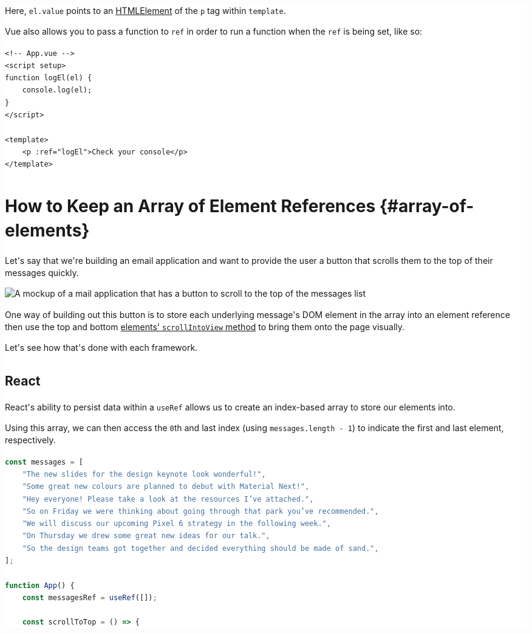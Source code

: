 

<iframe data-frame-title="Vue Ref - StackBlitz" src="pfp-code:./ffg-fundamentals-vue-ref-62?template=node&embed=1&file=src%2FApp.vue"></iframe>


Here, `el.value` points to an [HTMLElement](https://developer.mozilla.org/en-US/docs/Web/API/HTMLElement) of the `p` tag within `template`.

Vue also allows you to pass a function to `ref` in order to run a function when the `ref` is being set, like so:

```vue
<!-- App.vue -->
<script setup>
function logEl(el) {
	console.log(el);
}
</script>

<template>
	<p :ref="logEl">Check your console</p>
</template>
```


<iframe data-frame-title="Vue Function Ref - StackBlitz" src="pfp-code:./ffg-fundamentals-vue-function-ref-62?template=node&embed=1&file=src%2FApp.vue"></iframe>




# How to Keep an Array of Element References {#array-of-elements}

Let's say that we're building an email application and want to provide the user a button that scrolls them to the top of their messages quickly.

![A mockup of a mail application that has a button to scroll to the top of the messages list](./scroll_to_top.png)

One way of building out this button is to store each underlying message's DOM element in the array into an element reference then use the top and bottom [elements' `scrollIntoView` method](https://developer.mozilla.org/en-US/docs/Web/API/Element/scrollIntoView) to bring them onto the page visually.

Let's see how that's done with each framework.



## React

React's ability to persist data within a `useRef` allows us to create an index-based array to store our elements into.

Using this array, we can then access the `0`th and last index (using `messages.length - 1`) to indicate the first and last element, respectively.

```jsx
const messages = [
	"The new slides for the design keynote look wonderful!",
	"Some great new colours are planned to debut with Material Next!",
	"Hey everyone! Please take a look at the resources I’ve attached.",
	"So on Friday we were thinking about going through that park you’ve recommended.",
	"We will discuss our upcoming Pixel 6 strategy in the following week.",
	"On Thursday we drew some great new ideas for our talk.",
	"So the design teams got together and decided everything should be made of sand.",
];

function App() {
	const messagesRef = useRef([]);

	const scrollToTop = () => {
```